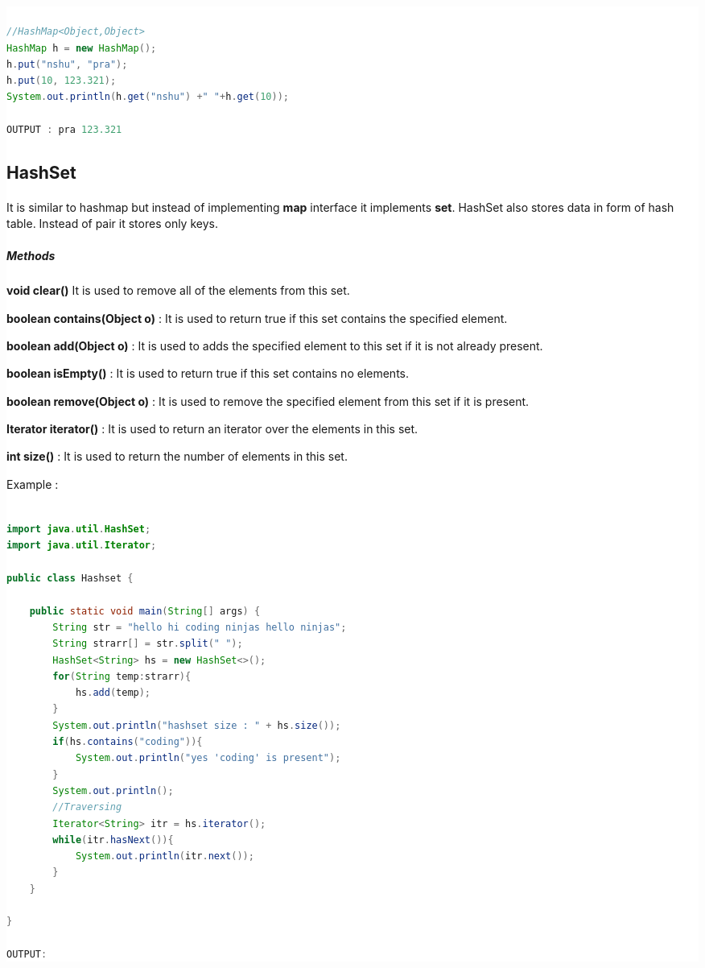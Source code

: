 
```java

//HashMap<Object,Object>
HashMap h = new HashMap();
h.put("nshu", "pra");
h.put(10, 123.321);
System.out.println(h.get("nshu") +" "+h.get(10));

OUTPUT : pra 123.321

```

## HashSet

It is similar to hashmap but instead of implementing **map** interface it implements **set**. HashSet also stores data in form of hash table. Instead of pair it stores only keys.

##### Methods

**void clear()**	It is used to remove all of the elements from this set.

**boolean contains(Object o)** :	It is used to return true if this set contains the specified element.

**boolean add(Object o)**	: It is used to adds the specified element to this set if it is not already present.

**boolean isEmpty()** :	It is used to return true if this set contains no elements.

**boolean remove(Object o)** :	It is used to remove the specified element from this set if it is present.

**Iterator iterator()** :	It is used to return an iterator over the elements in this set.

**int size()** :	It is used to return the number of elements in this set.

Example :

```java

import java.util.HashSet;
import java.util.Iterator;

public class Hashset {

	public static void main(String[] args) {
		String str = "hello hi coding ninjas hello ninjas";
		String strarr[] = str.split(" ");
		HashSet<String> hs = new HashSet<>();
		for(String temp:strarr){
			hs.add(temp);
		}
		System.out.println("hashset size : " + hs.size());
		if(hs.contains("coding")){
			System.out.println("yes 'coding' is present");
		}
		System.out.println();
		//Traversing
		Iterator<String> itr = hs.iterator();  
		while(itr.hasNext()){  
			System.out.println(itr.next());  
		}
	}

}

OUTPUT:

```